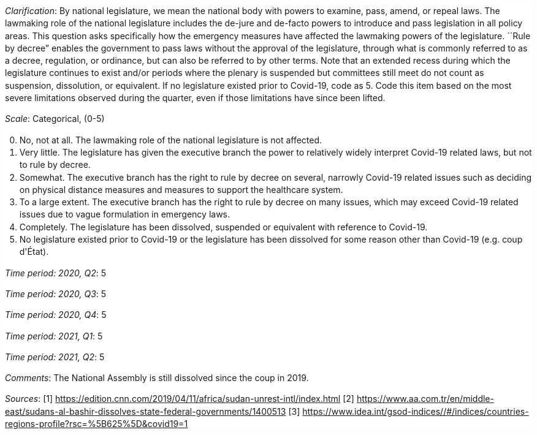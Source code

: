  

*Clarification*: By national legislature, we mean the national body with powers to examine, pass, amend, or repeal laws.   The lawmaking role of the national legislature includes the de-jure and de-facto powers to introduce and pass legislation in all policy areas. This question asks specifically how the emergency measures have affected the lawmaking powers of the legislature. ``Rule by decree” enables the government to pass laws without the approval of the legislature, through what is commonly referred to as a decree, regulation, or ordinance, but can also be referred to by other terms.  Note that an extended recess during which the legislature continues to exist and/or periods where the plenary is suspended but committees still meet do not count as suspension, dissolution, or equivalent. If no legislature existed prior to Covid-19, code as 5. Code this item based on the most severe limitations observed during the quarter, even if those limitations have since been lifted.

 

*Scale*: Categorical, (0-5) 

 0. No, not at all. The lawmaking role of the national legislature is not affected. 
 1. Very little. The legislature has given the executive branch the power to relatively widely interpret Covid-19 related laws, but not to rule by decree. 
 2. Somewhat. The executive branch has the right to rule by decree on several, narrowly Covid-19 related issues such as deciding on physical distance measures and measures to support the healthcare system. 
 3. To a large extent. The executive branch has the right to rule by decree on many issues, which may exceed Covid-19 related issues due to vague formulation in emergency laws. 
 4. Completely. The legislature has been dissolved, suspended or equivalent with reference to Covid-19. 
 5. No legislature existed prior to Covid-19 or the legislature has been dissolved for some reason other than Covid-19 (e.g. coup d'État).

 
*Time period: 2020, Q2*: 5

 
*Time period: 2020, Q3*: 5

 
*Time period: 2020, Q4*: 5

 
*Time period: 2021, Q1*: 5

 
*Time period: 2021, Q2*: 5

 

*Comments*:
 The National Assembly is still dissolved since the coup in 2019. 

*Sources*:
 [1]
https://edition.cnn.com/2019/04/11/africa/sudan-unrest-intl/index.html
[2]
https://www.aa.com.tr/en/middle-east/sudans-al-bashir-dissolves-state-federal-governments/1400513
[3]
https://www.idea.int/gsod-indices//#/indices/countries-regions-profile?rsc=%5B625%5D&covid19=1




